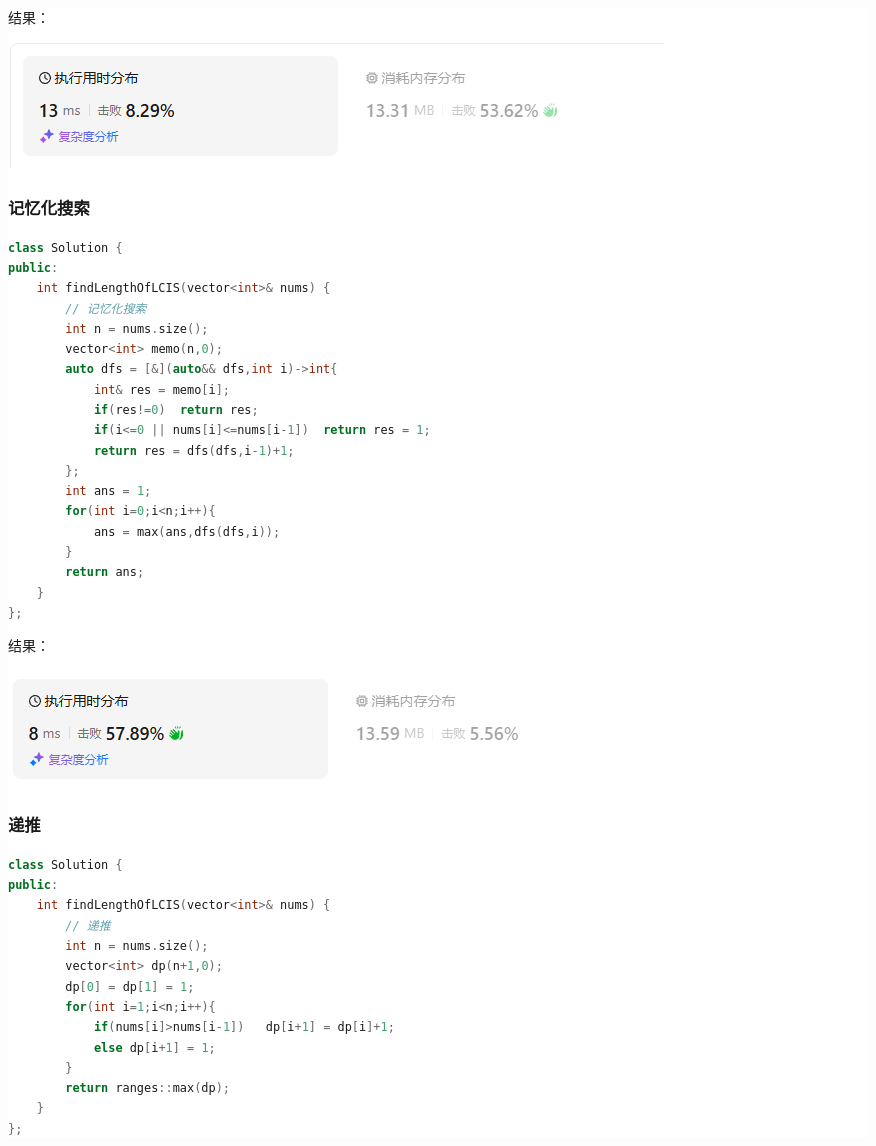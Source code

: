 结果：

![image-20240907110548099](./assets/image-20240907110548099.png)

### 记忆化搜索

```cpp
class Solution {
public:
    int findLengthOfLCIS(vector<int>& nums) {
        // 记忆化搜索
        int n = nums.size();
        vector<int> memo(n,0);
        auto dfs = [&](auto&& dfs,int i)->int{
            int& res = memo[i];
            if(res!=0)  return res;
            if(i<=0 || nums[i]<=nums[i-1])  return res = 1;
            return res = dfs(dfs,i-1)+1;
        };
        int ans = 1;
        for(int i=0;i<n;i++){
            ans = max(ans,dfs(dfs,i));
        }
        return ans;
    }
};
```

结果：

![image-20240907111037841](./assets/image-20240907111037841.png)

### 递推

```cpp
class Solution {
public:
    int findLengthOfLCIS(vector<int>& nums) {
        // 递推
        int n = nums.size();
        vector<int> dp(n+1,0);
        dp[0] = dp[1] = 1;
        for(int i=1;i<n;i++){
            if(nums[i]>nums[i-1])   dp[i+1] = dp[i]+1;
            else dp[i+1] = 1;
        }
        return ranges::max(dp);
    }
};
```
